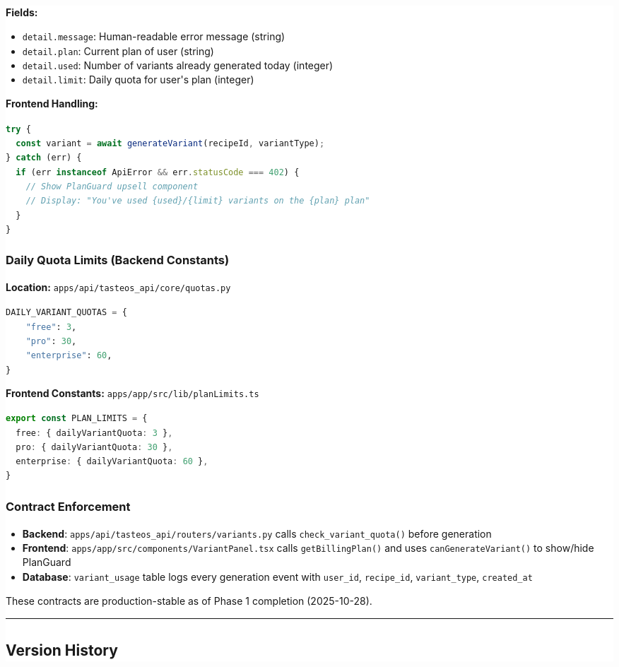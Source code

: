 **Fields:**
- `detail.message`: Human-readable error message (string)
- `detail.plan`: Current plan of user (string)
- `detail.used`: Number of variants already generated today (integer)
- `detail.limit`: Daily quota for user's plan (integer)

**Frontend Handling:**
```typescript
try {
  const variant = await generateVariant(recipeId, variantType);
} catch (err) {
  if (err instanceof ApiError && err.statusCode === 402) {
    // Show PlanGuard upsell component
    // Display: "You've used {used}/{limit} variants on the {plan} plan"
  }
}
```

### Daily Quota Limits (Backend Constants)

**Location:** `apps/api/tasteos_api/core/quotas.py`

```python
DAILY_VARIANT_QUOTAS = {
    "free": 3,
    "pro": 30,
    "enterprise": 60,
}
```

**Frontend Constants:** `apps/app/src/lib/planLimits.ts`

```typescript
export const PLAN_LIMITS = {
  free: { dailyVariantQuota: 3 },
  pro: { dailyVariantQuota: 30 },
  enterprise: { dailyVariantQuota: 60 },
}
```

### Contract Enforcement

- **Backend**: `apps/api/tasteos_api/routers/variants.py` calls `check_variant_quota()` before generation
- **Frontend**: `apps/app/src/components/VariantPanel.tsx` calls `getBillingPlan()` and uses `canGenerateVariant()` to show/hide PlanGuard
- **Database**: `variant_usage` table logs every generation event with `user_id`, `recipe_id`, `variant_type`, `created_at`

These contracts are production-stable as of Phase 1 completion (2025-10-28).

---

## Version History
